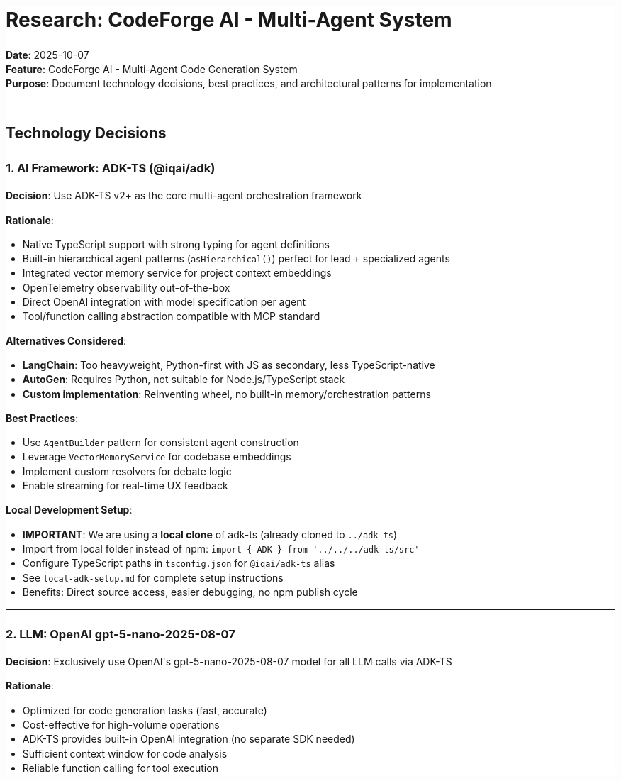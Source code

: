 # Research: CodeForge AI - Multi-Agent System

**Date**: 2025-10-07  
**Feature**: CodeForge AI - Multi-Agent Code Generation System  
**Purpose**: Document technology decisions, best practices, and architectural patterns for implementation

---

## Technology Decisions

### 1. AI Framework: ADK-TS (@iqai/adk)

**Decision**: Use ADK-TS v2+ as the core multi-agent orchestration framework

**Rationale**:
- Native TypeScript support with strong typing for agent definitions
- Built-in hierarchical agent patterns (`asHierarchical()`) perfect for lead + specialized agents
- Integrated vector memory service for project context embeddings
- OpenTelemetry observability out-of-the-box
- Direct OpenAI integration with model specification per agent
- Tool/function calling abstraction compatible with MCP standard

**Alternatives Considered**:
- **LangChain**: Too heavyweight, Python-first with JS as secondary, less TypeScript-native
- **AutoGen**: Requires Python, not suitable for Node.js/TypeScript stack
- **Custom implementation**: Reinventing wheel, no built-in memory/orchestration patterns

**Best Practices**:
- Use `AgentBuilder` pattern for consistent agent construction
- Leverage `VectorMemoryService` for codebase embeddings
- Implement custom resolvers for debate logic
- Enable streaming for real-time UX feedback

**Local Development Setup**:
- **IMPORTANT**: We are using a **local clone** of adk-ts (already cloned to `../adk-ts`)
- Import from local folder instead of npm: `import { ADK } from '../../../adk-ts/src'`
- Configure TypeScript paths in `tsconfig.json` for `@iqai/adk-ts` alias
- See `local-adk-setup.md` for complete setup instructions
- Benefits: Direct source access, easier debugging, no npm publish cycle

---

### 2. LLM: OpenAI gpt-5-nano-2025-08-07

**Decision**: Exclusively use OpenAI's gpt-5-nano-2025-08-07 model for all LLM calls via ADK-TS

**Rationale**:
- Optimized for code generation tasks (fast, accurate)
- Cost-effective for high-volume operations
- ADK-TS provides built-in OpenAI integration (no separate SDK needed)
- Sufficient context window for code analysis
- Reliable function calling for tool execution
